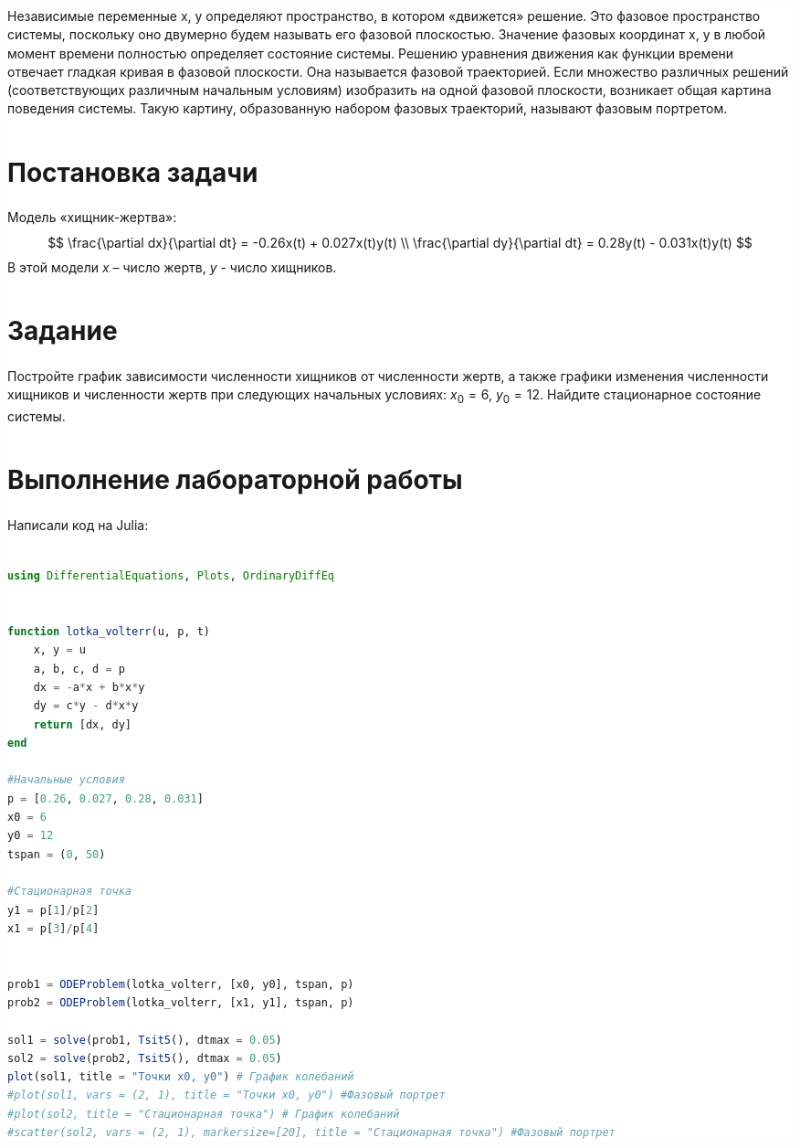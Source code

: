 Независимые переменные x, y определяют пространство, в котором «движется» решение. 
Это фазовое пространство системы, поскольку оно двумерно будем называть его фазовой плоскостью.
Значение фазовых координат x, y в любой момент времени полностью определяет состояние системы. 
Решению уравнения движения как функции времени отвечает гладкая кривая в фазовой плоскости. 
Она называется фазовой траекторией. Если множество различных решений (соответствующих различным
начальным условиям) изобразить на одной фазовой плоскости, возникает общая картина поведения системы. 
Такую картину, образованную набором фазовых траекторий, называют фазовым портретом.

# Постановка задачи

Модель «хищник-жертва»:
$$
\frac{\partial dx}{\partial dt} = -0.26x(t) + 0.027x(t)y(t) \\
\frac{\partial dy}{\partial dt} = 0.28y(t) - 0.031x(t)y(t)
$$
В этой модели $x$ – число жертв, $y$ - число хищников.


# Задание 

Постройте график зависимости численности хищников от численности жертв, а также графики изменения численности хищников и численности жертв при
следующих начальных условиях: $x_0 = 6$, $y_0 = 12$. Найдите стационарное состояние системы.


# Выполнение лабораторной работы

Написали код на Julia:
```julia

using DifferentialEquations, Plots, OrdinaryDiffEq


function lotka_volterr(u, p, t)
    x, y = u
    a, b, c, d = p
    dx = -a*x + b*x*y
    dy = c*y - d*x*y
    return [dx, dy]
end

#Начальные условия
p = [0.26, 0.027, 0.28, 0.031] 
x0 = 6
y0 = 12
tspan = (0, 50)

#Стационарная точка
y1 = p[1]/p[2]
x1 = p[3]/p[4]


prob1 = ODEProblem(lotka_volterr, [x0, y0], tspan, p)
prob2 = ODEProblem(lotka_volterr, [x1, y1], tspan, p)

sol1 = solve(prob1, Tsit5(), dtmax = 0.05)
sol2 = solve(prob2, Tsit5(), dtmax = 0.05)
plot(sol1, title = "Точки x0, y0") # График колебаний
#plot(sol1, vars = (2, 1), title = "Точки x0, y0") #Фазовый портрет
#plot(sol2, title = "Стационарная точка") # График колебаний
#scatter(sol2, vars = (2, 1), markersize=[20], title = "Стационарная точка") #Фазовый портрет
```